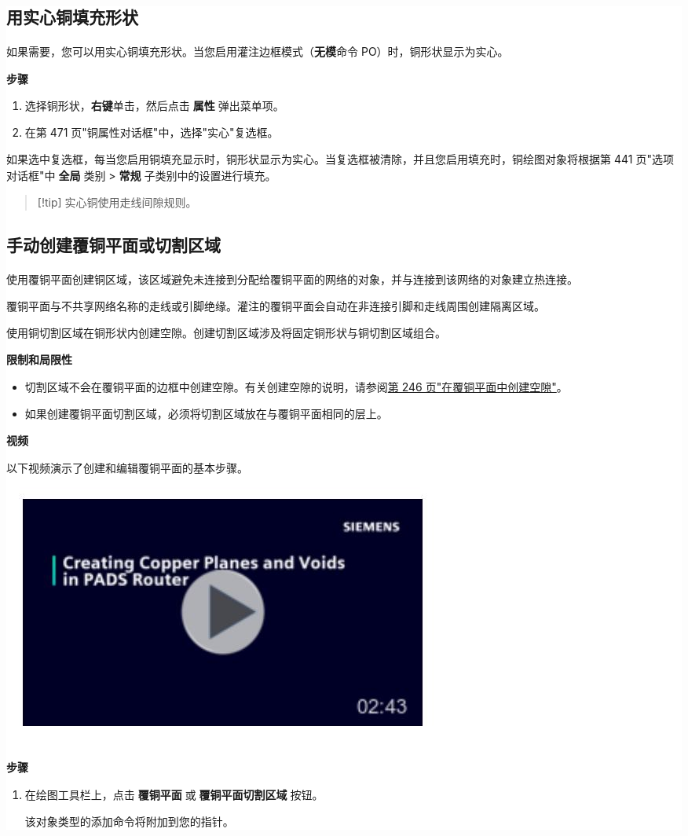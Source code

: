 ## 用实心铜填充形状

如果需要，您可以用实心铜填充形状。当您启用灌注边框模式（**无模**命令 PO）时，铜形状显示为实心。

**步骤**

1. 选择铜形状，**右键**单击，然后点击 **属性** 弹出菜单项。

2. 在第 471 页"铜属性对话框"中，选择"实心"复选框。

如果选中复选框，每当您启用铜填充显示时，铜形状显示为实心。当复选框被清除，并且您启用填充时，铜绘图对象将根据第 441 页"选项对话框"中 **全局** 类别 > **常规** 子类别中的设置进行填充。


> [!tip] 实心铜使用走线间隙规则。

## 手动创建覆铜平面或切割区域

使用覆铜平面创建铜区域，该区域避免未连接到分配给覆铜平面的网络的对象，并与连接到该网络的对象建立热连接。

覆铜平面与不共享网络名称的走线或引脚绝缘。灌注的覆铜平面会自动在非连接引脚和走线周围创建隔离区域。

使用铜切割区域在铜形状内创建空隙。创建切割区域涉及将固定铜形状与铜切割区域组合。

**限制和局限性**

- 切割区域不会在覆铜平面的边框中创建空隙。有关创建空隙的说明，请参阅[第 246 页"在覆铜平面中创建空隙"](#page-27-0)。

- 如果创建覆铜平面切割区域，必须将切割区域放在与覆铜平面相同的层上。

**视频**

以下视频演示了创建和编辑覆铜平面的基本步骤。

![](/router/guide/15/_page_11_Figure_6.jpeg)

**步骤**

1. 在绘图工具栏上，点击 **覆铜平面** 或 **覆铜平面切割区域** 按钮。

   该对象类型的添加命令将附加到您的指针。
